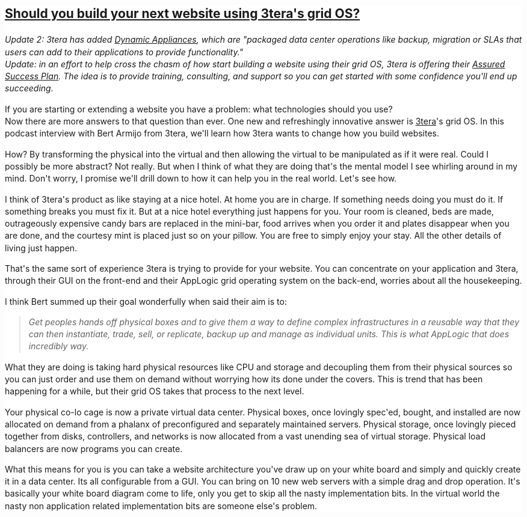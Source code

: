 ## [Should you build your next website using 3tera's grid OS?](/blog/2007/10/20/should-you-build-your-next-website-using-3teras-grid-os.html)

    

    

_Update 2: 3tera has added [Dynamic Appliances](http://www.3tera.com/dynamic-appliances.html), which are "packaged data center operations like backup, migration or SLAs that users can add to their applications to provide functionality."_  
_Update: in an effort to help cross the chasm of how start building a website using their grid OS, 3tera is offering their [Assured Success Plan](http://www.3tera.com/assured-success-plan.html). The idea is to provide training, consulting, and support so you can get started with some confidence you'll end up succeeding._

If you are starting or extending a website you have a problem: what technologies should you use?  
Now there are more answers to that question than ever. One new and refreshingly innovative answer is [3tera](http://www.3tera.com/)'s grid OS. In this podcast interview with Bert Armijo from 3tera, we'll learn how 3tera wants to change how you build websites.

How? By transforming the physical into the virtual and then allowing the virtual to be manipulated as if it were real. Could I possibly be more abstract? Not really. But when I think of what they are doing that's the mental model I see whirling around in my mind. Don't worry, I promise we'll drill down to how it can help you in the real world. Let's see how.

I think of 3tera's product as like staying at a nice hotel. At home you are in charge. If something needs doing you must do it. If something breaks you must fix it. But at a nice hotel everything just happens for you. Your room is cleaned, beds are made, outrageously expensive candy bars are replaced in the mini-bar, food arrives when you order it and plates disappear when you are done, and the courtesy mint is placed just so on your pillow. You are free to simply enjoy your stay. All the other details of living just happen.

That's the same sort of experience 3tera is trying to provide for your website. You can concentrate on your application and 3tera, through their GUI on the front-end and their AppLogic grid operating system on the back-end, worries about all the housekeeping.

I think Bert summed up their goal wonderfully when said their aim is to:

> _Get peoples hands off physical boxes and to give them a way to define complex infrastructures in a reusable way that they can then instantiate, trade, sell, or replicate, backup up and manage as individual units. This is what AppLogic that does incredibly way._

What they are doing is taking hard physical resources like CPU and storage and decoupling them from their physical sources so you can just order and use them on demand without worrying how its done under the covers. This is trend that has been happening for a while, but their grid OS takes that process to the next level.

Your physical co-lo cage is now a private virtual data center. Physical boxes, once lovingly spec'ed, bought, and installed are now allocated on demand from a phalanx of preconfigured and separately maintained servers. Physical storage, once lovingly pieced together from disks, controllers, and networks is now allocated from a vast unending sea of virtual storage. Physical load balancers are now programs you can create.

What this means for you is you can take a website architecture you've draw up on your white board and simply and quickly create it in a data center. Its all configurable from a GUI. You can bring on 10 new web servers with a simple drag and drop operation. It's basically your white board diagram come to life, only you get to skip all the nasty implementation bits. In the virtual world the nasty non application related implementation bits are someone else's problem.
